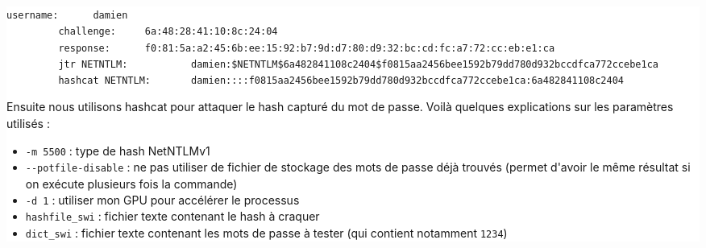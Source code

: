 ```
username:      damien
         challenge:     6a:48:28:41:10:8c:24:04
         response:      f0:81:5a:a2:45:6b:ee:15:92:b7:9d:d7:80:d9:32:bc:cd:fc:a7:72:cc:eb:e1:ca
         jtr NETNTLM:           damien:$NETNTLM$6a482841108c2404$f0815aa2456bee1592b79dd780d932bccdfca772ccebe1ca
         hashcat NETNTLM:       damien::::f0815aa2456bee1592b79dd780d932bccdfca772ccebe1ca:6a482841108c2404
```

Ensuite nous utilisons hashcat pour attaquer le hash capturé du mot de passe. Voilà quelques explications sur les paramètres utilisés :

- `-m 5500` : type de hash NetNTLMv1
- `--potfile-disable` : ne pas utiliser de fichier de stockage des mots de passe déjà trouvés (permet d'avoir le même résultat si on exécute plusieurs fois la commande)
- `-d 1` : utiliser mon GPU pour accélérer le processus
- `hashfile_swi` : fichier texte contenant le hash à craquer
- `dict_swi` : fichier texte contenant les mots de passe à tester (qui contient notamment `1234`)

